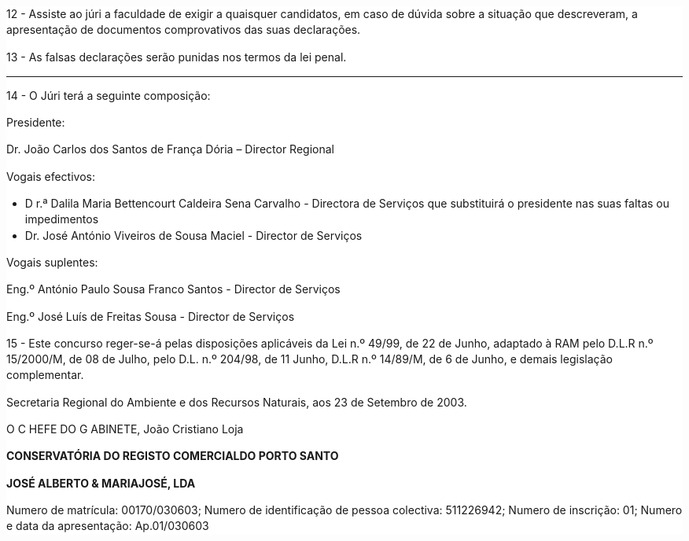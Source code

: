 
12 - Assiste ao júri a faculdade de exigir a quaisquer
candidatos, em caso de dúvida sobre a situação que
descreveram, a apresentação de documentos
comprovativos das suas declarações.


13 - As falsas declarações serão punidas nos termos da lei
penal.




---

14 - O Júri terá a seguinte composição:


Presidente:

  Dr. João Carlos dos Santos de França Dória –
Director Regional


Vogais efectivos:
  - D r.ª Dalila Maria Bettencourt Caldeira Sena
Carvalho - Directora de Serviços que substituirá o
presidente nas suas faltas ou impedimentos
   - Dr. José António Viveiros de Sousa Maciel - Director
de Serviços


Vogais suplentes:

  Eng.º António Paulo Sousa Franco Santos - Director
de Serviços

  Eng.º José Luís de Freitas Sousa - Director de
Serviços


15 - Este concurso reger-se-á pelas disposições aplicáveis
da Lei n.º 49/99, de 22 de Junho, adaptado à RAM
pelo D.L.R n.º 15/2000/M, de 08 de Julho, pelo D.L.
n.º 204/98, de 11 Junho, D.L.R n.º 14/89/M, de 6 de
Junho, e demais legislação complementar.


Secretaria Regional do Ambiente e dos Recursos
Naturais, aos 23 de Setembro de 2003.


O C HEFE DO G ABINETE, João Cristiano Loja


**CONSERVATÓRIA DO REGISTO COMERCIALDO
PORTO SANTO**


**JOSÉ ALBERTO & MARIAJOSÉ, LDA**


Numero de matrícula: 00170/030603;
Numero de identificação de pessoa colectiva: 511226942;
Numero de inscrição: 01;
Numero e data da apresentação: Ap.01/030603
